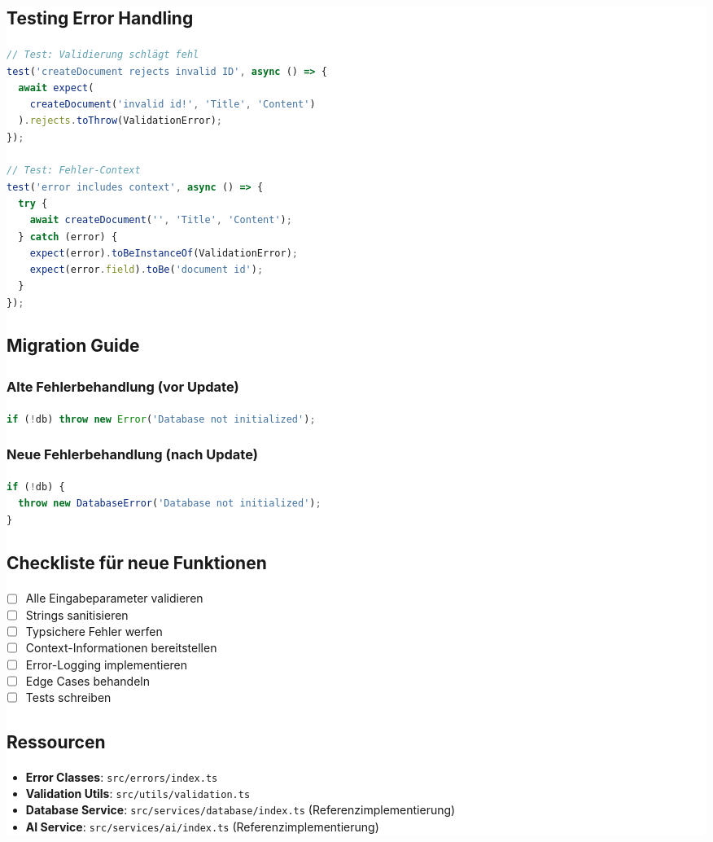 ## Testing Error Handling

```typescript
// Test: Validierung schlägt fehl
test('createDocument rejects invalid ID', async () => {
  await expect(
    createDocument('invalid id!', 'Title', 'Content')
  ).rejects.toThrow(ValidationError);
});

// Test: Fehler-Context
test('error includes context', async () => {
  try {
    await createDocument('', 'Title', 'Content');
  } catch (error) {
    expect(error).toBeInstanceOf(ValidationError);
    expect(error.field).toBe('document id');
  }
});
```

## Migration Guide

### Alte Fehlerbehandlung (vor Update)

```typescript
if (!db) throw new Error('Database not initialized');
```

### Neue Fehlerbehandlung (nach Update)

```typescript
if (!db) {
  throw new DatabaseError('Database not initialized');
}
```

## Checkliste für neue Funktionen

- [ ] Alle Eingabeparameter validieren
- [ ] Strings sanitisieren
- [ ] Typsichere Fehler werfen
- [ ] Context-Informationen bereitstellen
- [ ] Error-Logging implementieren
- [ ] Edge Cases behandeln
- [ ] Tests schreiben

## Ressourcen

- **Error Classes**: `src/errors/index.ts`
- **Validation Utils**: `src/utils/validation.ts`
- **Database Service**: `src/services/database/index.ts` (Referenzimplementierung)
- **AI Service**: `src/services/ai/index.ts` (Referenzimplementierung)
